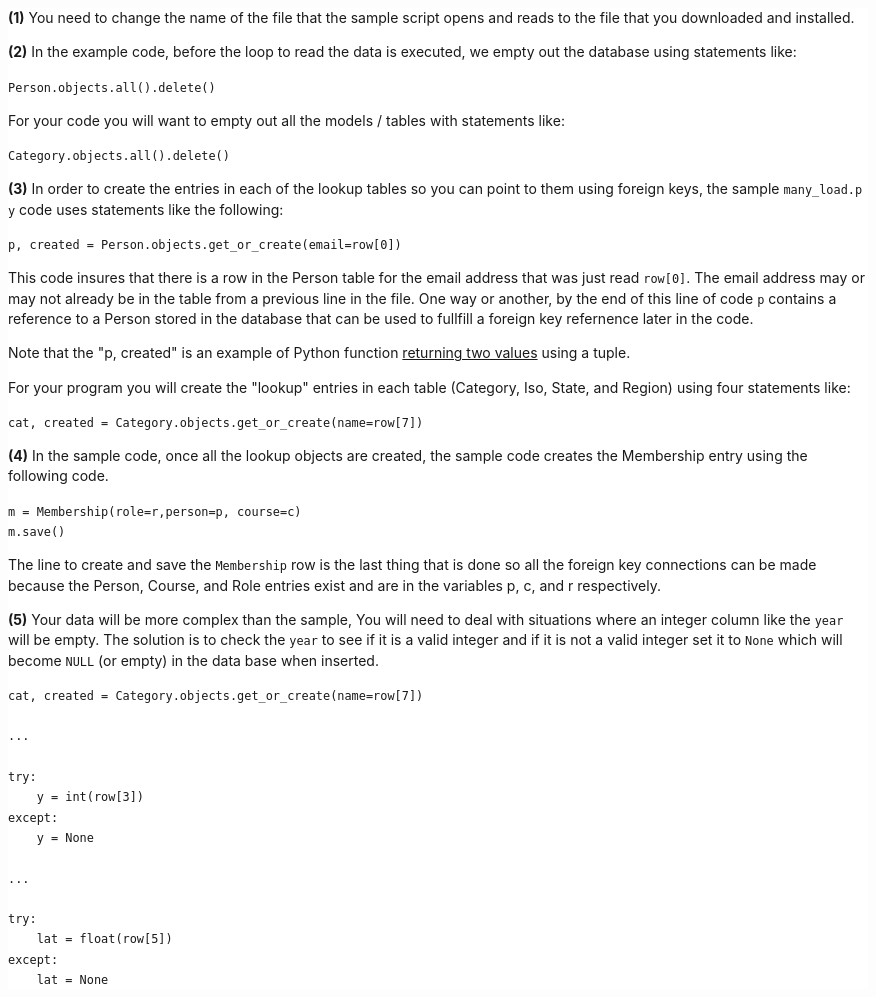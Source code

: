 __(1)__ You need to change the name of the file that
the sample script opens and reads to the file that you downloaded and installed.

__(2)__ In the example code, before the loop to read the data is
executed, we empty out the database using statements like:

    Person.objects.all().delete()

For your code you will want to empty out all the models / tables with statements like:

    Category.objects.all().delete()

__(3)__ In order to create the entries in each of the lookup tables so you can point to them
using foreign keys, the sample `many_load.py` code uses statements like the following:

    p, created = Person.objects.get_or_create(email=row[0])

This code insures that there is a row in the Person table for the email address
that was just read `row[0]`.  The email address may or may not already be in the table
from a previous line in the file. One way or another, by the end of this line
of code `p` contains a reference to a Person stored in the database that can be
used to fullfill a foreign key refernence later in the code.

Note that the "p, created" is an example of Python function
<a href="https://youtu.be/CaVhM65wD6g?t=254" target="_blank">returning two values</a>
using a tuple.

For your program you will create the "lookup" entries in each
table (Category, Iso, State, and Region) using four statements like:

    cat, created = Category.objects.get_or_create(name=row[7])

__(4)__ In the sample code, once all the lookup objects are created, the sample code creates the
Membership entry using the following code.

    m = Membership(role=r,person=p, course=c)
    m.save()

The line to create and save the `Membership` row is the last thing that is done so all the
foreign key connections can be made because the Person, Course, and Role entries
exist and are in the variables p, c, and r respectively.

__(5)__ Your data will be more complex than the sample, You will need to deal with situations
where an integer column like the `year` will be empty.  The solution is to
check the `year` to see if it is a valid integer and if it is
not a valid integer set it to `None` which will become `NULL` (or empty) in the
data base when inserted.

    cat, created = Category.objects.get_or_create(name=row[7])

    ...

    try:
        y = int(row[3])
    except:
        y = None

    ...

    try:
        lat = float(row[5])
    except:
        lat = None
